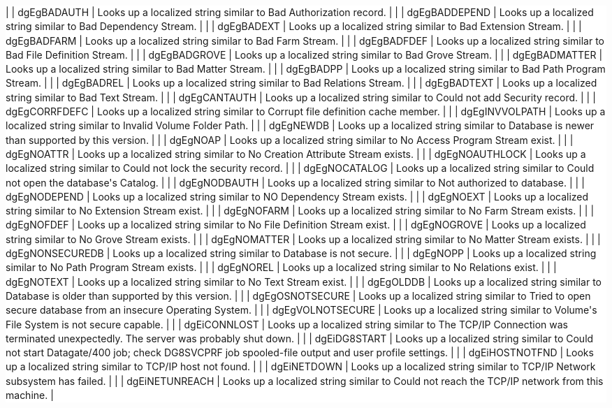 |  | dgEgBADAUTH | Looks up a localized string similar to Bad Authorization record. |
|  | dgEgBADDEPEND | Looks up a localized string similar to Bad Dependency Stream. |
|  | dgEgBADEXT | Looks up a localized string similar to Bad Extension Stream. |
|  | dgEgBADFARM | Looks up a localized string similar to Bad Farm Stream. |
|  | dgEgBADFDEF | Looks up a localized string similar to Bad File Definition Stream. |
|  | dgEgBADGROVE | Looks up a localized string similar to Bad Grove Stream. |
|  | dgEgBADMATTER | Looks up a localized string similar to Bad Matter Stream. |
|  | dgEgBADPP | Looks up a localized string similar to Bad Path Program Stream. |
|  | dgEgBADREL | Looks up a localized string similar to Bad Relations Stream. |
|  | dgEgBADTEXT | Looks up a localized string similar to Bad Text Stream. |
|  | dgEgCANTAUTH | Looks up a localized string similar to Could not add Security record. |
|  | dgEgCORRFDEFC | Looks up a localized string similar to Corrupt file definition cache member. |
|  | dgEgINVVOLPATH | Looks up a localized string similar to Invalid Volume Folder Path. |
|  | dgEgNEWDB | Looks up a localized string similar to Database is newer than supported by this version. |
|  | dgEgNOAP | Looks up a localized string similar to No Access Program Stream exist. |
|  | dgEgNOATTR | Looks up a localized string similar to No Creation Attribute Stream exists. |
|  | dgEgNOAUTHLOCK | Looks up a localized string similar to Could not lock the security record. |
|  | dgEgNOCATALOG | Looks up a localized string similar to Could not open the database's Catalog. |
|  | dgEgNODBAUTH | Looks up a localized string similar to Not authorized to database. |
|  | dgEgNODEPEND | Looks up a localized string similar to NO Dependency Stream exists. |
|  | dgEgNOEXT | Looks up a localized string similar to No Extension Stream exist. |
|  | dgEgNOFARM | Looks up a localized string similar to No Farm Stream exists. |
|  | dgEgNOFDEF | Looks up a localized string similar to No File Definition Stream exist. |
|  | dgEgNOGROVE | Looks up a localized string similar to No Grove Stream exists. |
|  | dgEgNOMATTER | Looks up a localized string similar to No Matter Stream exists. |
|  | dgEgNONSECUREDB | Looks up a localized string similar to Database is not secure. |
|  | dgEgNOPP | Looks up a localized string similar to No Path Program Stream exists. |
|  | dgEgNOREL | Looks up a localized string similar to No Relations exist. |
|  | dgEgNOTEXT | Looks up a localized string similar to No Text Stream exist. |
|  | dgEgOLDDB | Looks up a localized string similar to Database is older than supported by this version. |
|  | dgEgOSNOTSECURE | Looks up a localized string similar to Tried to open secure database from an insecure Operating System. |
|  | dgEgVOLNOTSECURE | Looks up a localized string similar to Volume's File System is not secure capable. |
|  | dgEiCONNLOST | Looks up a localized string similar to The TCP/IP Connection was terminated unexpectedly. The server was probably shut down. |
|  | dgEiDG8START | Looks up a localized string similar to Could not start Datagate/400 job; check DG8SVCPRF job spooled-file output and user profile settings. |
|  | dgEiHOSTNOTFND | Looks up a localized string similar to TCP/IP host not found. |
|  | dgEiNETDOWN | Looks up a localized string similar to TCP/IP Network subsystem has failed. |
|  | dgEiNETUNREACH | Looks up a localized string similar to Could not reach the TCP/IP network from this machine. |